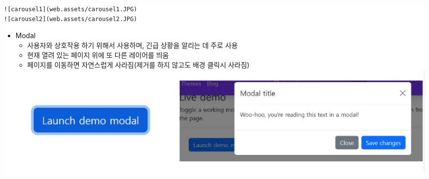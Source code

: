     ![carousel1](web.assets/carousel1.JPG)    
    ![carousel2](web.assets/carousel2.JPG)
- Modal
    - 사용자와 상호작용 하기 위해서 사용하며, 긴급 상황을 알리는 데 주로 사용
    - 현재 열려 있는 페이지 위에 또 다른 레이어를 띄움
    - 페이지를 이동하면 자연스럽게 사라짐(제거를 하지 않고도 배경 클릭시 사라짐)
    ![modal1](web.assets/modal1.JPG)    